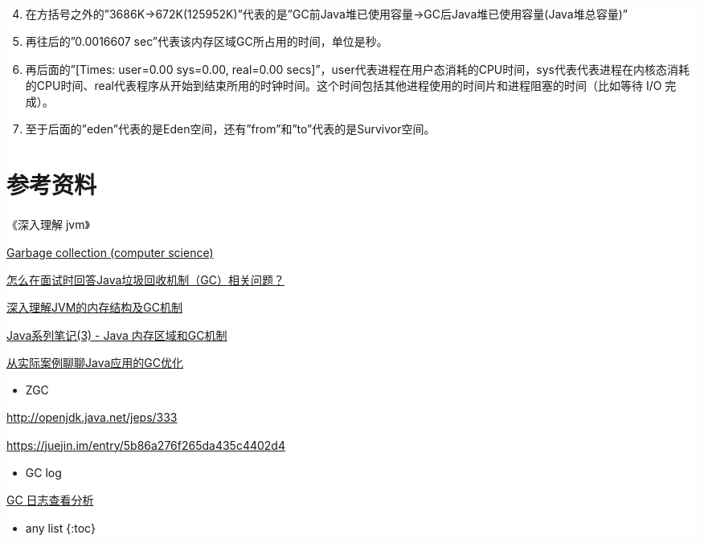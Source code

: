 4. 在方括号之外的”3686K->672K(125952K)”代表的是”GC前Java堆已使用容量->GC后Java堆已使用容量(Java堆总容量)”

5. 再往后的”0.0016607 sec”代表该内存区域GC所占用的时间，单位是秒。

6. 再后面的”[Times: user=0.00 sys=0.00, real=0.00 secs]”，user代表进程在用户态消耗的CPU时间，sys代表代表进程在内核态消耗的CPU时间、real代表程序从开始到结束所用的时钟时间。这个时间包括其他进程使用的时间片和进程阻塞的时间（比如等待 I/O 完成）。

7. 至于后面的”eden”代表的是Eden空间，还有”from”和”to”代表的是Survivor空间。

# 参考资料

《深入理解 jvm》

[Garbage collection (computer science)](https://en.wikipedia.org/wiki/Garbage_collection_(computer_science))

[怎么在面试时回答Java垃圾回收机制（GC）相关问题？](https://www.zhihu.com/question/35164211)

[深入理解JVM的内存结构及GC机制](https://juejin.im/post/5a15be736fb9a044fc4464d6)

[Java系列笔记(3) - Java 内存区域和GC机制](https://www.cnblogs.com/zhguang/p/3257367.html)

[从实际案例聊聊Java应用的GC优化](https://tech.meituan.com/jvm_optimize.html)

- ZGC

http://openjdk.java.net/jeps/333

https://juejin.im/entry/5b86a276f265da435c4402d4

- GC log

[GC 日志查看分析](https://blog.csdn.net/TimHeath/article/details/53053106)

* any list
{:toc}